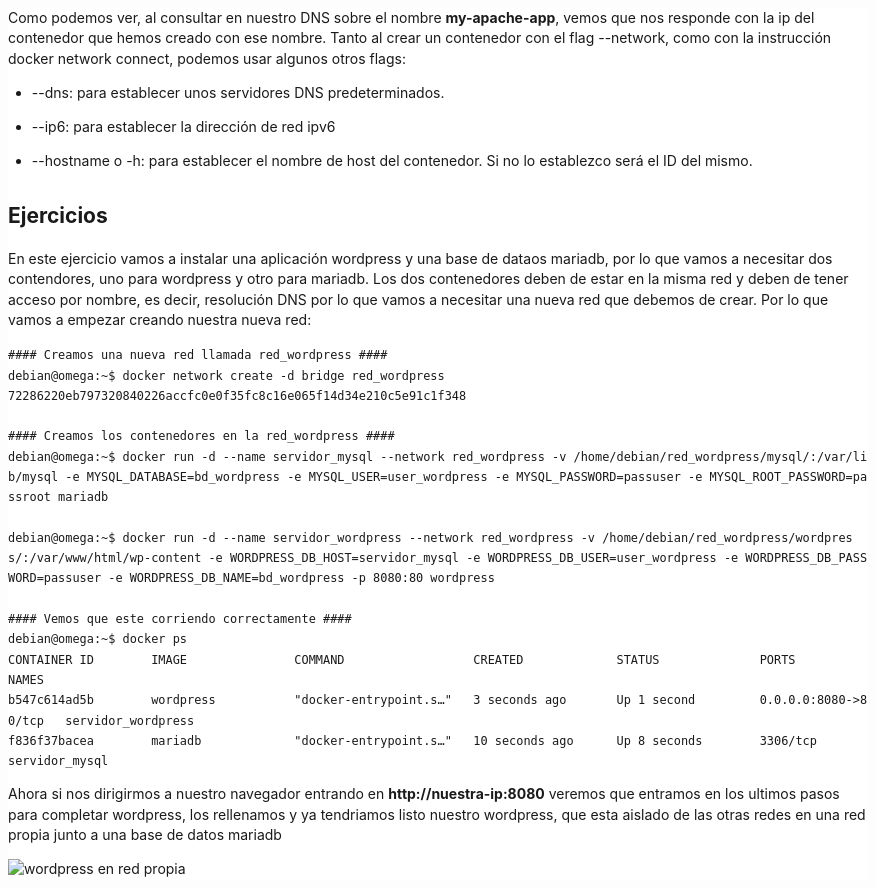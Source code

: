 Como podemos ver, al consultar en nuestro DNS sobre el nombre **my-apache-app**, vemos que nos responde con la ip del contenedor que hemos creado con ese nombre. Tanto al crear un contenedor con el flag --network, como con la instrucción docker network connect, podemos usar algunos otros flags:
* --dns: para establecer unos servidores DNS predeterminados.

* --ip6: para establecer la dirección de red ipv6

* --hostname o -h: para establecer el nombre de host del contenedor. Si no lo establezco será el ID del mismo.

## Ejercicios 

En este ejercicio vamos a instalar una aplicación wordpress y una base de dataos mariadb, por lo que vamos a necesitar dos contendores, uno para wordpress y otro para mariadb. Los dos contenedores deben de estar en la misma red y deben de tener acceso por nombre, es decir, resolución DNS por lo que vamos a necesitar una nueva red que debemos de crear. Por lo que vamos a empezar creando nuestra nueva red:
```shell
#### Creamos una nueva red llamada red_wordpress ####
debian@omega:~$ docker network create -d bridge red_wordpress
72286220eb797320840226accfc0e0f35fc8c16e065f14d34e210c5e91c1f348

#### Creamos los contenedores en la red_wordpress ####
debian@omega:~$ docker run -d --name servidor_mysql --network red_wordpress -v /home/debian/red_wordpress/mysql/:/var/lib/mysql -e MYSQL_DATABASE=bd_wordpress -e MYSQL_USER=user_wordpress -e MYSQL_PASSWORD=passuser -e MYSQL_ROOT_PASSWORD=passroot mariadb

debian@omega:~$ docker run -d --name servidor_wordpress --network red_wordpress -v /home/debian/red_wordpress/wordpress/:/var/www/html/wp-content -e WORDPRESS_DB_HOST=servidor_mysql -e WORDPRESS_DB_USER=user_wordpress -e WORDPRESS_DB_PASSWORD=passuser -e WORDPRESS_DB_NAME=bd_wordpress -p 8080:80 wordpress

#### Vemos que este corriendo correctamente ####
debian@omega:~$ docker ps
CONTAINER ID        IMAGE               COMMAND                  CREATED             STATUS              PORTS                  NAMES
b547c614ad5b        wordpress           "docker-entrypoint.s…"   3 seconds ago       Up 1 second         0.0.0.0:8080->80/tcp   servidor_wordpress
f836f37bacea        mariadb             "docker-entrypoint.s…"   10 seconds ago      Up 8 seconds        3306/tcp               servidor_mysql
```

Ahora si nos dirigirmos a nuestro navegador entrando en **http://nuestra-ip:8080** veremos que entramos en los ultimos pasos para completar wordpress, los rellenamos y ya tendriamos listo nuestro wordpress, que esta aislado de las otras redes en una red propia junto a una base de datos mariadb

![wordpress en red propia](https://raw.githubusercontent.com/FranJaviMN/elementos-grado/main/Implantacion/docker/wordpress-red-docker.png)